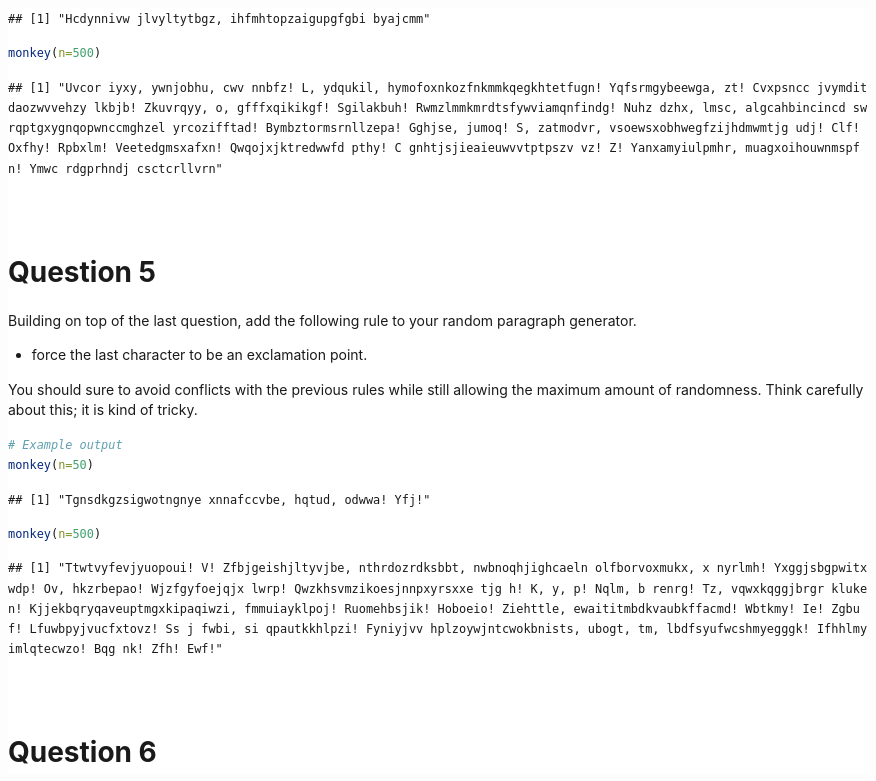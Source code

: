     ## [1] "Hcdynnivw jlvyltytbgz, ihfmhtopzaigupgfgbi byajcmm"

``` r
monkey(n=500)
```

    ## [1] "Uvcor iyxy, ywnjobhu, cwv nnbfz! L, ydqukil, hymofoxnkozfnkmmkqegkhtetfugn! Yqfsrmgybeewga, zt! Cvxpsncc jvymditdaozwvvehzy lkbjb! Zkuvrqyy, o, gfffxqikikgf! Sgilakbuh! Rwmzlmmkmrdtsfywviamqnfindg! Nuhz dzhx, lmsc, algcahbincincd swrqptgxygnqopwnccmghzel yrcozifftad! Bymbztormsrnllzepa! Gghjse, jumoq! S, zatmodvr, vsoewsxobhwegfzijhdmwmtjg udj! Clf! Oxfhy! Rpbxlm! Veetedgmsxafxn! Qwqojxjktredwwfd pthy! C gnhtjsjieaieuwvvtptpszv vz! Z! Yanxamyiulpmhr, muagxoihouwnmspfn! Ymwc rdgprhndj csctcrllvrn"

<br>

Question 5
==========

Building on top of the last question, add the following rule to your random paragraph generator.

-   force the last character to be an exclamation point.

You should sure to avoid conflicts with the previous rules while still allowing the maximum amount of randomness. Think carefully about this; it is kind of tricky.

``` r
# Example output
monkey(n=50)
```

    ## [1] "Tgnsdkgzsigwotngnye xnnafccvbe, hqtud, odwwa! Yfj!"

``` r
monkey(n=500)
```

    ## [1] "Ttwtvyfevjyuopoui! V! Zfbjgeishjltyvjbe, nthrdozrdksbbt, nwbnoqhjighcaeln olfborvoxmukx, x nyrlmh! Yxggjsbgpwitxwdp! Ov, hkzrbepao! Wjzfgyfoejqjx lwrp! Qwzkhsvmzikoesjnnpxyrsxxe tjg h! K, y, p! Nqlm, b renrg! Tz, vqwxkqggjbrgr kluken! Kjjekbqryqaveuptmgxkipaqiwzi, fmmuiayklpoj! Ruomehbsjik! Hoboeio! Ziehttle, ewaititmbdkvaubkffacmd! Wbtkmy! Ie! Zgbuf! Lfuwbpyjvucfxtovz! Ss j fwbi, si qpautkkhlpzi! Fyniyjvv hplzoywjntcwokbnists, ubogt, tm, lbdfsyufwcshmyegggk! Ifhhlmyimlqtecwzo! Bqg nk! Zfh! Ewf!"

<br>

Question 6
==========
